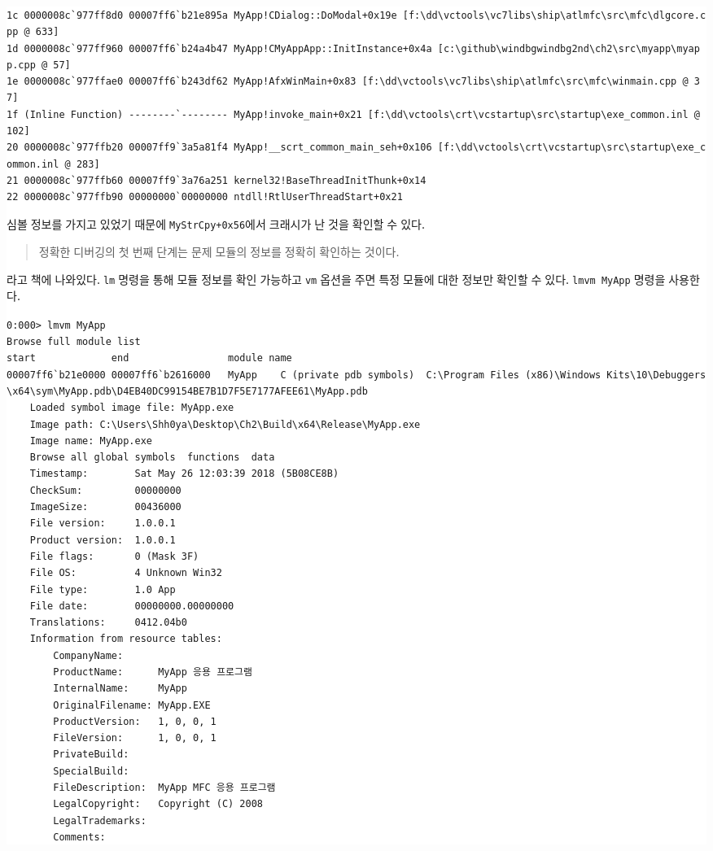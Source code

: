 ```
1c 0000008c`977ff8d0 00007ff6`b21e895a MyApp!CDialog::DoModal+0x19e [f:\dd\vctools\vc7libs\ship\atlmfc\src\mfc\dlgcore.cpp @ 633] 
1d 0000008c`977ff960 00007ff6`b24a4b47 MyApp!CMyAppApp::InitInstance+0x4a [c:\github\windbgwindbg2nd\ch2\src\myapp\myapp.cpp @ 57] 
1e 0000008c`977ffae0 00007ff6`b243df62 MyApp!AfxWinMain+0x83 [f:\dd\vctools\vc7libs\ship\atlmfc\src\mfc\winmain.cpp @ 37] 
1f (Inline Function) --------`-------- MyApp!invoke_main+0x21 [f:\dd\vctools\crt\vcstartup\src\startup\exe_common.inl @ 102] 
20 0000008c`977ffb20 00007ff9`3a5a81f4 MyApp!__scrt_common_main_seh+0x106 [f:\dd\vctools\crt\vcstartup\src\startup\exe_common.inl @ 283] 
21 0000008c`977ffb60 00007ff9`3a76a251 kernel32!BaseThreadInitThunk+0x14
22 0000008c`977ffb90 00000000`00000000 ntdll!RtlUserThreadStart+0x21
```

심볼 정보를 가지고 있었기 때문에 `MyStrCpy+0x56`에서 크래시가 난 것을 확인할 수 있다.

> 정확한 디버깅의 첫 번째 단계는 문제 모듈의 정보를 정확히 확인하는 것이다.

라고 책에 나와있다. `lm` 명령을 통해 모듈 정보를 확인 가능하고 `vm` 옵션을 주면 특정 모듈에 대한 정보만 확인할 수 있다. `lmvm MyApp` 명령을 사용한다.

```
0:000> lmvm MyApp
Browse full module list
start             end                 module name
00007ff6`b21e0000 00007ff6`b2616000   MyApp    C (private pdb symbols)  C:\Program Files (x86)\Windows Kits\10\Debuggers\x64\sym\MyApp.pdb\D4EB40DC99154BE7B1D7F5E7177AFEE61\MyApp.pdb
    Loaded symbol image file: MyApp.exe
    Image path: C:\Users\Shh0ya\Desktop\Ch2\Build\x64\Release\MyApp.exe
    Image name: MyApp.exe
    Browse all global symbols  functions  data
    Timestamp:        Sat May 26 12:03:39 2018 (5B08CE8B)
    CheckSum:         00000000
    ImageSize:        00436000
    File version:     1.0.0.1
    Product version:  1.0.0.1
    File flags:       0 (Mask 3F)
    File OS:          4 Unknown Win32
    File type:        1.0 App
    File date:        00000000.00000000
    Translations:     0412.04b0
    Information from resource tables:
        CompanyName:      
        ProductName:      MyApp 응용 프로그램
        InternalName:     MyApp
        OriginalFilename: MyApp.EXE
        ProductVersion:   1, 0, 0, 1
        FileVersion:      1, 0, 0, 1
        PrivateBuild:     
        SpecialBuild:     
        FileDescription:  MyApp MFC 응용 프로그램
        LegalCopyright:   Copyright (C) 2008
        LegalTrademarks:  
        Comments:     
```
